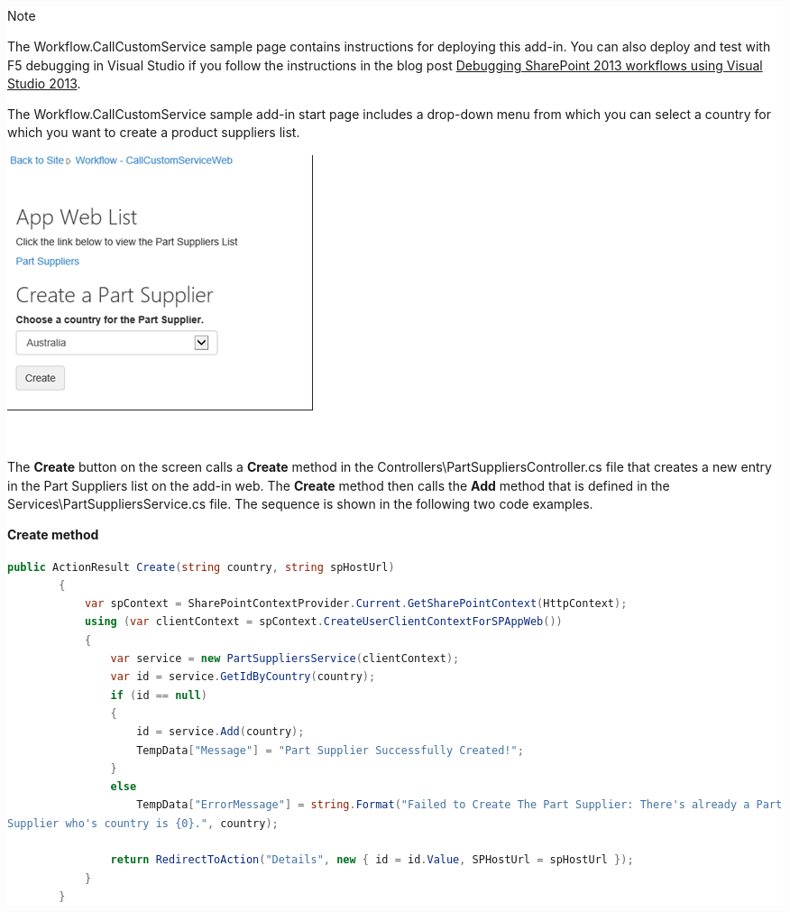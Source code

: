 > [!NOTE] 
> The Workflow.CallCustomService sample page contains instructions for deploying this add-in. You can also deploy and test with F5 debugging in Visual Studio if you follow the instructions in the blog post [Debugging SharePoint 2013 workflows using Visual Studio 2013](https://blogs.msdn.microsoft.com/officeapps/2013/10/30/debugging-sharepoint-2013-workflows-using-visual-studio-2013/).

The Workflow.CallCustomService sample add-in start page includes a drop-down menu from which you can select a country for which you want to create a product suppliers list. 

![Screenshot that shows the Start page of the sample add-in](media/b2def940-9c82-458b-8f57-7ea92548ea71.png)

<br/>

The **Create** button on the screen calls a **Create** method in the Controllers\PartSuppliersController.cs file that creates a new entry in the Part Suppliers list on the add-in web. The **Create** method then calls the **Add** method that is defined in the Services\PartSuppliersService.cs file. The sequence is shown in the following two code examples.

**Create method**

```csharp
public ActionResult Create(string country, string spHostUrl)
        {
            var spContext = SharePointContextProvider.Current.GetSharePointContext(HttpContext);
            using (var clientContext = spContext.CreateUserClientContextForSPAppWeb())
            {
                var service = new PartSuppliersService(clientContext);
                var id = service.GetIdByCountry(country);
                if (id == null)
                {
                    id = service.Add(country);
                    TempData["Message"] = "Part Supplier Successfully Created!";
                }
                else
                    TempData["ErrorMessage"] = string.Format("Failed to Create The Part Supplier: There's already a Part Supplier who's country is {0}.", country);

                return RedirectToAction("Details", new { id = id.Value, SPHostUrl = spHostUrl });
            }
        }

```
